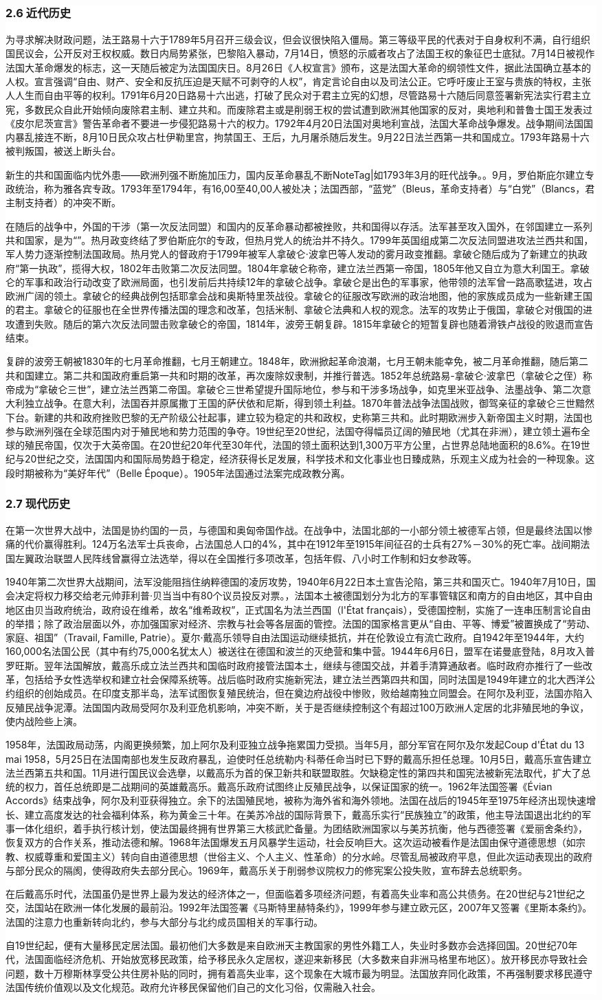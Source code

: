 
### 2.6 近代历史

为寻求解决财政问题，法王路易十六于1789年5月召开三级会议，但会议很快陷入僵局。第三等级平民的代表对于自身权利不满，自行组织国民议会，公开反对王权权威。数日内局势紧张，巴黎陷入暴动，7月14日，愤怒的示威者攻占了法国王权的象征巴士底狱。7月14日被视作法国大革命爆发的标志，这一天随后被定为法国国庆日。8月26日《人权宣言》颁布，这是法国大革命的纲领性文件，据此法国确立基本的人权。宣言强调“自由、财产、安全和反抗压迫是天赋不可剥夺的人权”，肯定言论自由以及司法公正。它呼吁废止王室与贵族的特权，主张人人生而自由平等的权利。1791年6月20日路易十六出逃，打破了民众对于君主立宪的幻想，尽管路易十六随后同意签署新宪法实行君主立宪，多数民众自此开始倾向废除君主制、建立共和。而废除君主或是削弱王权的尝试遭到欧洲其他国家的反对，奥地利和普鲁士国王发表过《皮尔尼茨宣言》警告革命者不要进一步侵犯路易十六的权力。1792年4月20日法国对奥地利宣战，法国大革命战争爆发。战争期间法国国内暴乱接连不断，8月10日民众攻占杜伊勒里宫，拘禁国王、王后，九月屠杀随后发生。9月22日法兰西第一共和国成立。1793年路易十六被判叛国，被送上断头台。

新生的共和国面临内忧外患——欧洲列强不断施加压力，国内反革命暴乱不断NoteTag|如1793年3月的旺代战争。。9月，罗伯斯庇尔建立专政统治，称为雅各宾专政。1793年至1794年，有16,00至40,00人被处决；法国西部，“蓝党”（Bleus，革命支持者）与“白党”（Blancs，君主制支持者）的冲突不断。

在随后的战争中，外国的干涉（第一次反法同盟）和国内的反革命暴动都被挫败，共和国得以存活。法军甚至攻入国外，在邻国建立一系列共和国家，是为“”。热月政变终结了罗伯斯庇尔的专政，但热月党人的统治并不持久。1799年英国组成第二次反法同盟进攻法兰西共和国，军人势力逐渐控制法国政局。热月党人的督政府于1799年被军人拿破仑·波拿巴等人发动的雾月政变推翻。拿破仑随后成为了新建立的执政府“第一执政”，揽得大权，1802年击败第二次反法同盟。1804年拿破仑称帝，建立法兰西第一帝国，1805年他又自立为意大利国王。拿破仑的军事和政治行动改变了欧洲局面，也引发前后共持续12年的拿破仑战争。拿破仑是出色的军事家，他带领的法军曾一路高歌猛进，攻占欧洲广阔的领土。拿破仑的经典战例包括耶拿会战和奥斯特里茨战役。拿破仑的征服改写欧洲的政治地图，他的家族成员成为一些新建王国的君主。拿破仑的征服也在全世界传播法国的理念和改革，包括米制、拿破仑法典和人权的观念。法军的攻势止于俄国，拿破仑对俄国的进攻遭到失败。随后的第六次反法同盟击败拿破仑的帝国，1814年，波旁王朝复辟。1815年拿破仑的短暂复辟也随着滑铁卢战役的败退而宣告结束。

复辟的波旁王朝被1830年的七月革命推翻，七月王朝建立。1848年，欧洲掀起革命浪潮，七月王朝未能幸免，被二月革命推翻，随后第二共和国建立。第二共和国政府重启第一共和时期的改革，再次废除奴隶制，并推行普选。1852年总统路易-拿破仑·波拿巴（拿破仑之侄）称帝成为“拿破仑三世”，建立法兰西第二帝国。拿破仑三世希望提升国际地位，参与和干涉多场战争，如克里米亚战争、法墨战争、第二次意大利独立战争。在意大利，法国吞并原属撒丁王国的萨伏依和尼斯，得到领土利益。1870年普法战争法国战败，御驾亲征的拿破仑三世黯然下台。新建的共和政府挫败巴黎的无产阶级公社起事，建立较为稳定的共和政权，史称第三共和。此时期欧洲步入新帝国主义时期，法国也参与欧洲列强在全球范围内对于殖民地和势力范围的争夺。19世纪至20世纪，法国夺得幅员辽阔的殖民地（尤其在非洲），建立领土遍布全球的殖民帝国，仅次于大英帝国。在20世纪20年代至30年代，法国的领土面积达到1,300万平方公里，占世界总陆地面积的8.6%。在19世纪与20世纪之交，法国国内和国际局势趋于稳定，经济获得长足发展，科学技术和文化事业也日臻成熟，乐观主义成为社会的一种现象。这段时期被称为“美好年代”（Belle Époque）。1905年法国通过法案完成政教分离。



### 2.7 现代历史

在第一次世界大战中，法国是协约国的一员，与德国和奥匈帝国作战。在战争中，法国北部的一小部分领土被德军占领，但是最终法国以惨痛的代价赢得胜利。124万名法军士兵丧命，占法国总人口的4%，其中在1912年至1915年间征召的士兵有27%－30%的死亡率。战间期法国左翼政治联盟人民阵线曾赢得立法选举，得以在全国推行多项改革，包括年假、八小时工作制和妇女参政等。

1940年第二次世界大战期间，法军没能阻挡住纳粹德国的凌厉攻势，1940年6月22日本土宣告沦陷，第三共和国灭亡。1940年7月10日，国会决定将权力移交给老元帅菲利普·贝当当中有80个议员投反对票。，法国本土被德国划分为北方的军事管辖区和南方的自由地区，其中自由地区由贝当政府统治，政府设在维希，故名“维希政权”，正式国名为法兰西国（l'État français），受德国控制，实施了一连串压制言论自由的举措；除了政治层面以外，亦加强国家对经济、宗教与社会等各层面的管控。法国的国家格言更从“自由、平等、博爱”被置换成了“劳动、家庭、祖国”（Travail, Famille, Patrie）。夏尔·戴高乐领导自由法国运动继续抵抗，并在伦敦设立有流亡政府。自1942年至1944年，大约160,000名法国公民（其中有约75,000名犹太人）被送往在德国和波兰的灭绝营和集中营。1944年6月6日，盟军在诺曼底登陆，8月攻入普罗旺斯。翌年法国解放，戴高乐成立法兰西共和国临时政府接管法国本土，继续与德国交战，并着手清算通敌者。临时政府亦推行了一些改革，包括给予女性选举权和建立社会保障系统等。战后临时政府实施新宪法，建立法兰西第四共和国，同时法国是1949年建立的北大西洋公约组织的创始成员。在印度支那半岛，法军试图恢复殖民统治，但在奠边府战役中惨败，败给越南独立同盟会。在阿尔及利亚，法国亦陷入反殖民战争泥潭。法国国内政局受阿尔及利亚危机影响，冲突不断，关于是否继续控制这个有超过100万欧洲人定居的北非殖民地的争议，使内战险些上演。

1958年，法国政局动荡，内阁更换频繁，加上阿尔及利亚独立战争拖累国力受损。当年5月，部分军官在阿尔及尔发起Coup d'État du 13 mai 1958，5月25日在法国南部也发生反政府暴乱，迫使时任总统勒内·科蒂任命当时已下野的戴高乐担任总理。10月5日，戴高乐宣告建立法兰西第五共和国。11月进行国民议会选擧，以戴高乐为首的保卫新共和联盟取胜。欠缺稳定性的第四共和国宪法被新宪法取代，扩大了总统的权力，首任总统即是二战期间的英雄戴高乐。戴高乐政府试图终止反殖民战争，以保证国家的统一。1962年法国签署《Évian Accords》结束战争，阿尔及利亚获得独立。余下的法国殖民地，被称为海外省和海外领地。法国在战后的1945年至1975年经济出现快速增长、建立高度发达的社会福利体系，称为黄金三十年。在美苏冷战的国际背景下，戴高乐实行“民族独立”的政策，他主导法国退出北约的军事一体化组织，着手执行核计划，使法国最终拥有世界第三大核武贮备量。为团结欧洲国家以与美苏抗衡，他与西德签署《爱丽舍条约》，恢复双方的合作关系，推动法德和解。1968年法国爆发五月风暴学生运动，社会反响巨大。这次运动被看作是法国由保守道德思想（如宗教、权威尊重和爱国主义）转向自由道德思想（世俗主义、个人主义、性革命）的分水岭。尽管乱局被政府平息，但此次运动表现出的政府与部分民众的隔阂，使得政府失去部分民心。1969年，戴高乐关于削弱参议院权力的修宪案公投失败，宣布辞去总统职务。

在后戴高乐时代，法国虽仍是世界上最为发达的经济体之一，但面临着多项经济问题，有着高失业率和高公共债务。在20世纪与21世纪之交，法国站在欧洲一体化发展的最前沿。1992年法国签署《马斯特里赫特条约》，1999年参与建立欧元区，2007年又签署《里斯本条约》。法国的注意力也重新转向北约，参与大部分与北约成员国相关的军事行动。

自19世纪起，便有大量移民定居法国。最初他们大多数是来自欧洲天主教国家的男性外籍工人，失业时多数亦会选择回国。20世纪70年代，法国面临经济危机、开始放宽移民政策，给予移民永久定居权，遂迎来新移民（大多数来自非洲马格里布地区）。放开移民亦导致社会问题，数十万穆斯林享受公共住房补贴的同时，拥有着高失业率，这个现象在大城市最为明显。法国放弃同化政策，不再强制要求移民遵守法国传统价值观以及文化规范。政府允许移民保留他们自己的文化习俗，仅需融入社会。
